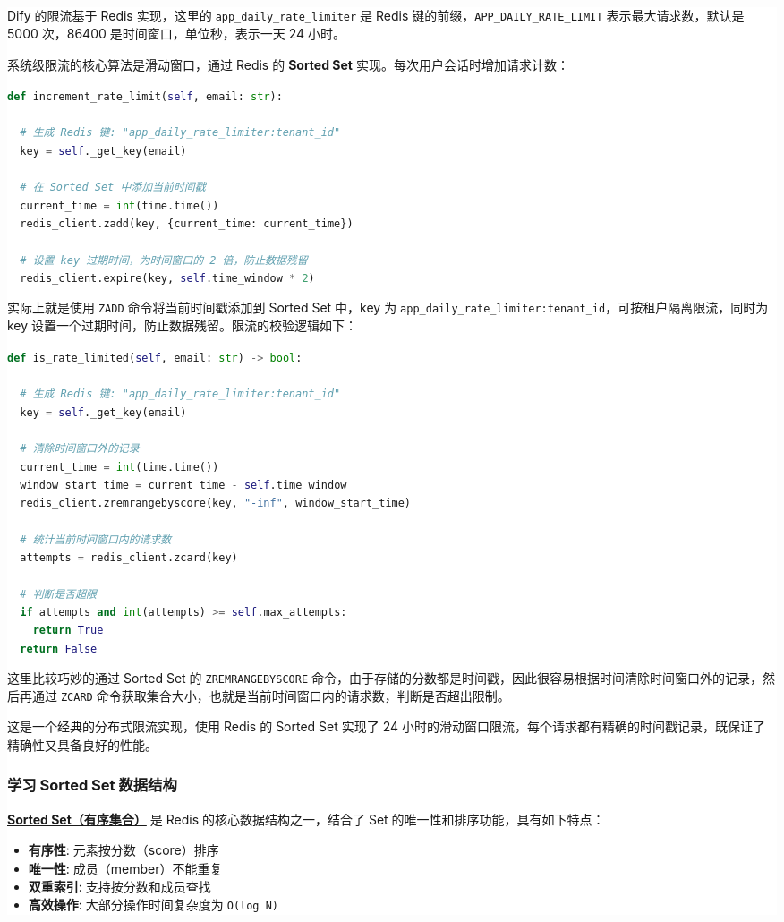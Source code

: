 Dify 的限流基于 Redis 实现，这里的 `app_daily_rate_limiter` 是 Redis 键的前缀，`APP_DAILY_RATE_LIMIT` 表示最大请求数，默认是 5000 次，86400 是时间窗口，单位秒，表示一天 24 小时。

系统级限流的核心算法是滑动窗口，通过 Redis 的 **Sorted Set** 实现。每次用户会话时增加请求计数：

```python
def increment_rate_limit(self, email: str):

  # 生成 Redis 键: "app_daily_rate_limiter:tenant_id"
  key = self._get_key(email)

  # 在 Sorted Set 中添加当前时间戳
  current_time = int(time.time())
  redis_client.zadd(key, {current_time: current_time})

  # 设置 key 过期时间，为时间窗口的 2 倍，防止数据残留
  redis_client.expire(key, self.time_window * 2)
```

实际上就是使用 `ZADD` 命令将当前时间戳添加到 Sorted Set 中，key 为 `app_daily_rate_limiter:tenant_id`，可按租户隔离限流，同时为 key 设置一个过期时间，防止数据残留。限流的校验逻辑如下：

```python
def is_rate_limited(self, email: str) -> bool:

  # 生成 Redis 键: "app_daily_rate_limiter:tenant_id"
  key = self._get_key(email)  
  
  # 清除时间窗口外的记录
  current_time = int(time.time())
  window_start_time = current_time - self.time_window
  redis_client.zremrangebyscore(key, "-inf", window_start_time)

  # 统计当前时间窗口内的请求数
  attempts = redis_client.zcard(key)

  # 判断是否超限
  if attempts and int(attempts) >= self.max_attempts:
    return True
  return False
```

这里比较巧妙的通过 Sorted Set 的 `ZREMRANGEBYSCORE` 命令，由于存储的分数都是时间戳，因此很容易根据时间清除时间窗口外的记录，然后再通过 `ZCARD` 命令获取集合大小，也就是当前时间窗口内的请求数，判断是否超出限制。

这是一个经典的分布式限流实现，使用 Redis 的 Sorted Set 实现了 24 小时的滑动窗口限流，每个请求都有精确的时间戳记录，既保证了精确性又具备良好的性能。

### 学习 Sorted Set 数据结构

**[Sorted Set（有序集合）](https://redis.io/docs/latest/develop/data-types/sorted-sets/)** 是 Redis 的核心数据结构之一，结合了 Set 的唯一性和排序功能，具有如下特点：

- **有序性**: 元素按分数（score）排序
- **唯一性**: 成员（member）不能重复
- **双重索引**: 支持按分数和成员查找
- **高效操作**: 大部分操作时间复杂度为 `O(log N)`
